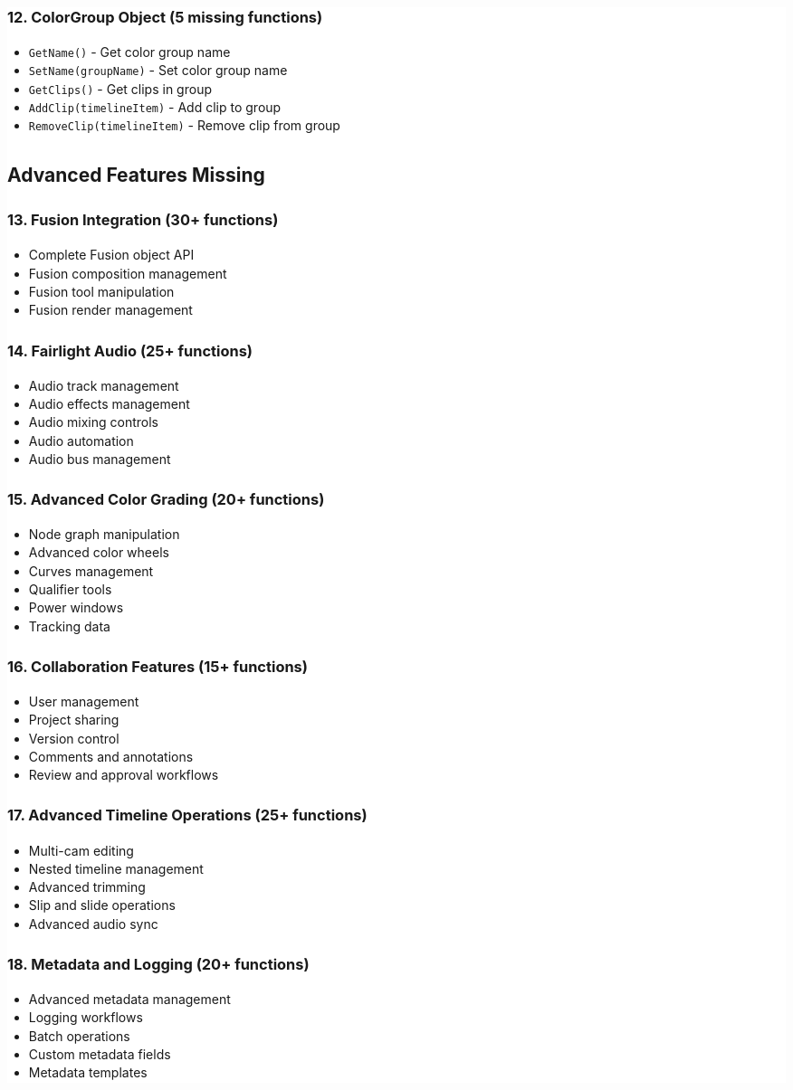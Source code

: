 ### 12. ColorGroup Object (5 missing functions)
- `GetName()` - Get color group name
- `SetName(groupName)` - Set color group name
- `GetClips()` - Get clips in group
- `AddClip(timelineItem)` - Add clip to group
- `RemoveClip(timelineItem)` - Remove clip from group

## Advanced Features Missing

### 13. Fusion Integration (30+ functions)
- Complete Fusion object API
- Fusion composition management
- Fusion tool manipulation
- Fusion render management

### 14. Fairlight Audio (25+ functions)
- Audio track management
- Audio effects management
- Audio mixing controls
- Audio automation
- Audio bus management

### 15. Advanced Color Grading (20+ functions)
- Node graph manipulation
- Advanced color wheels
- Curves management
- Qualifier tools
- Power windows
- Tracking data

### 16. Collaboration Features (15+ functions)
- User management
- Project sharing
- Version control
- Comments and annotations
- Review and approval workflows

### 17. Advanced Timeline Operations (25+ functions)
- Multi-cam editing
- Nested timeline management
- Advanced trimming
- Slip and slide operations
- Advanced audio sync

### 18. Metadata and Logging (20+ functions)
- Advanced metadata management
- Logging workflows
- Batch operations
- Custom metadata fields
- Metadata templates
